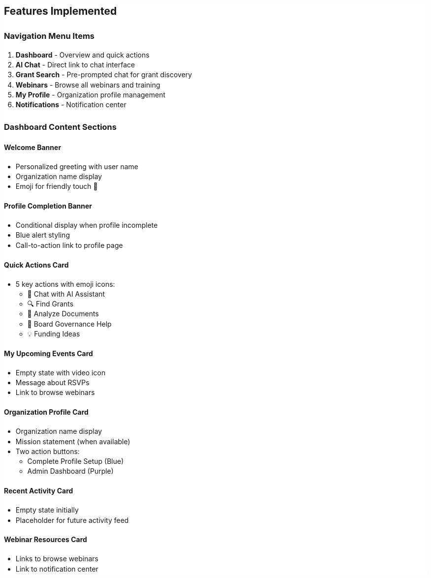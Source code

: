 ## Features Implemented

### Navigation Menu Items
1. **Dashboard** - Overview and quick actions
2. **AI Chat** - Direct link to chat interface
3. **Grant Search** - Pre-prompted chat for grant discovery
4. **Webinars** - Browse all webinars and training
5. **My Profile** - Organization profile management
6. **Notifications** - Notification center

### Dashboard Content Sections

#### Welcome Banner
- Personalized greeting with user name
- Organization name display
- Emoji for friendly touch 👋

#### Profile Completion Banner
- Conditional display when profile incomplete
- Blue alert styling
- Call-to-action link to profile page

#### Quick Actions Card
- 5 key actions with emoji icons:
  - 💬 Chat with AI Assistant
  - 🔍 Find Grants
  - 📄 Analyze Documents
  - 👥 Board Governance Help
  - 💡 Funding Ideas

#### My Upcoming Events Card
- Empty state with video icon
- Message about RSVPs
- Link to browse webinars

#### Organization Profile Card
- Organization name display
- Mission statement (when available)
- Two action buttons:
  - Complete Profile Setup (Blue)
  - Admin Dashboard (Purple)

#### Recent Activity Card
- Empty state initially
- Placeholder for future activity feed

#### Webinar Resources Card
- Links to browse webinars
- Link to notification center

